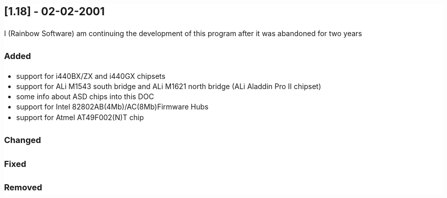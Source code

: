 ## [1.18] - 02-02-2001

I (Rainbow Software) am continuing the development of this program after it was abandoned for two years

### Added
- support for i440BX/ZX and i440GX chipsets
- support for ALi M1543 south bridge and ALi M1621 north bridge (ALi Aladdin Pro II chipset)
- some info about ASD chips into this DOC
- support for Intel 82802AB(4Mb)/AC(8Mb)Firmware Hubs
- support for Atmel AT49F002(N)T chip

### Changed
 
### Fixed

### Removed